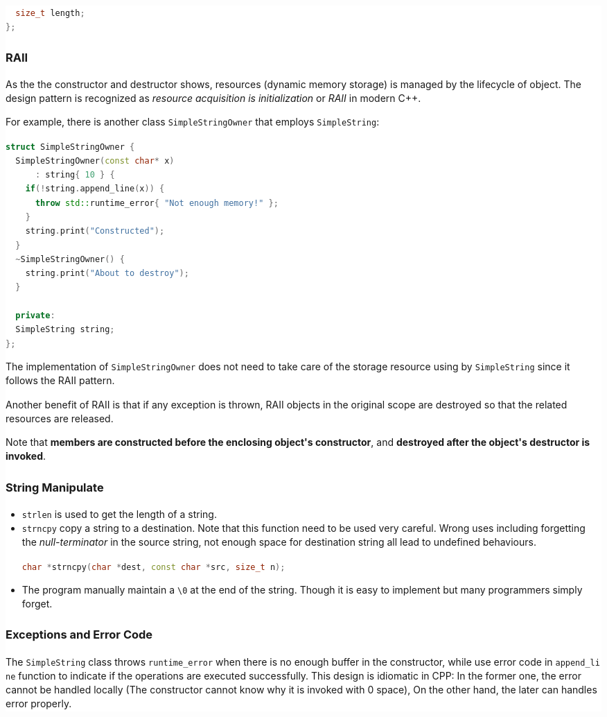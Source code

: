 ```cpp
  size_t length;
};
```
### RAII
As the the constructor and destructor shows, resources (dynamic memory storage) is managed by the lifecycle of object. The design pattern is recognized as *resource acquisition is initialization* or *RAII* in modern C++.

For example, there is another class `SimpleStringOwner` that employs `SimpleString`:
```cpp
struct SimpleStringOwner {
  SimpleStringOwner(const char* x)
      : string{ 10 } {
    if(!string.append_line(x)) {
      throw std::runtime_error{ "Not enough memory!" };
    }
    string.print("Constructed");
  }
  ~SimpleStringOwner() {
    string.print("About to destroy");
  }

  private:
  SimpleString string;
};
```
The implementation of `SimpleStringOwner` does not need to take care of the storage resource using by `SimpleString` since it follows the RAII pattern. 

Another benefit of RAII is that if any exception is thrown, RAII objects in the original scope are destroyed so that the related resources are released. 

Note that **members are constructed before the enclosing object's constructor**, and **destroyed after the object's destructor is invoked**.
### String Manipulate
* `strlen` is used to get the length of a string.
* `strncpy` copy a string to a destination. Note that this function need to be used very careful. Wrong uses including forgetting the *null-terminator* in the source string, not enough space for destination string all lead to undefined behaviours. 
	```cpp
	char *strncpy(char *dest, const char *src, size_t n);
	```
- The program manually maintain a `\0` at the end of the string. Though it is easy to implement but many programmers simply forget. 

### Exceptions and Error Code
The `SimpleString` class throws `runtime_error` when there is no enough buffer in the constructor, while use error code in `append_line` function to indicate if the operations are executed successfully.  This design is idiomatic in CPP: In the former one, the error cannot be handled locally (The constructor cannot know why it is invoked with 0 space), On the other hand, the later can handles error properly.
